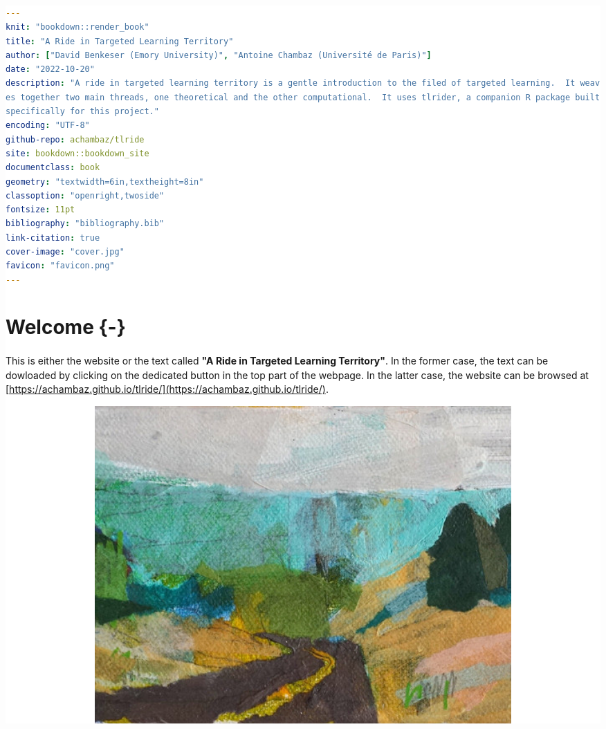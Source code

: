 ```yaml
---
knit: "bookdown::render_book"
title: "A Ride in Targeted Learning Territory"
author: ["David Benkeser (Emory University)", "Antoine Chambaz (Université de Paris)"]
date: "2022-10-20"
description: "A ride in targeted learning territory is a gentle introduction to the filed of targeted learning.  It weaves together two main threads, one theoretical and the other computational.  It uses tlrider, a companion R package built specifically for this project."
encoding: "UTF-8"
github-repo: achambaz/tlride
site: bookdown::bookdown_site
documentclass: book
geometry: "textwidth=6in,textheight=8in"
classoption: "openright,twoside"
fontsize: 11pt
bibliography: "bibliography.bib"
link-citation: true
cover-image: "cover.jpg"
favicon: "favicon.png"
---
```



#  Welcome {-} 

This is either the  website or the text called __"A  Ride in Targeted Learning
Territory"__. In the former case, the text can be dowloaded by clicking on the
dedicated button  in the  top part  of the  webpage. In  the latter  case, the
website              can               be              browsed              at
[https://achambaz.github.io/tlride/](https://achambaz.github.io/tlride/). 


<img src="cover.jpg" width="70%" style="display: block; margin: auto;" />
